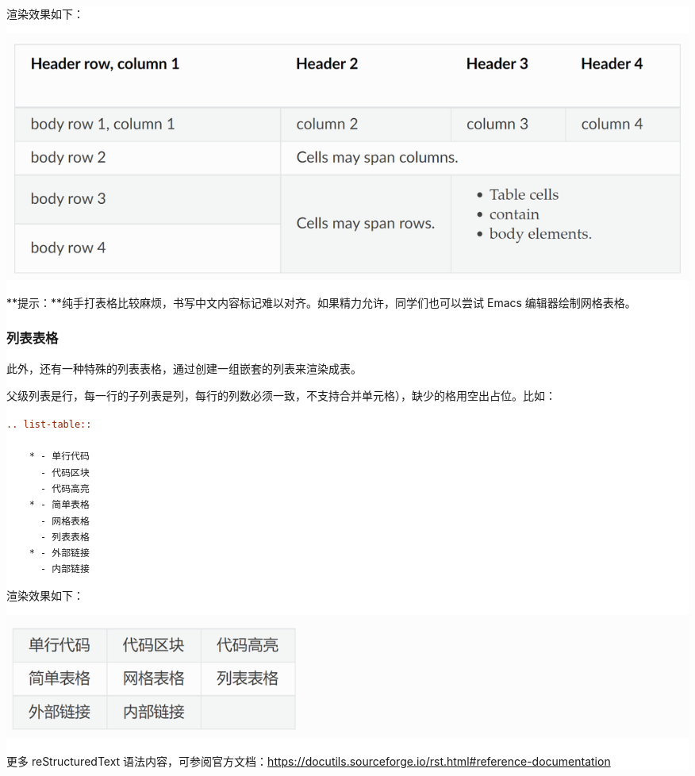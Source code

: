 渲染效果如下：

![image-20220410234624421](images/image-20220410234624421.png)

**提示：**纯手打表格比较麻烦，书写中文内容标记难以对齐。如果精力允许，同学们也可以尝试
Emacs 编辑器绘制网格表格。

### 列表表格

此外，还有一种特殊的列表表格，通过创建一组嵌套的列表来渲染成表。

父级列表是行，每一行的子列表是列，每行的列数必须一致，不支持合并单元格），缺少的格用空出占位。比如：

```reStructuredText
.. list-table::

    * - 单行代码
      - 代码区块
      - 代码高亮
    * - 简单表格
      - 网格表格
      - 列表表格
    * - 外部链接
      - 内部链接
```

渲染效果如下：

![image-20220410234755939](images/image-20220410234755939.png)

更多 reStructuredText 语法内容，可参阅官方文档：https://docutils.sourceforge.io/rst.html#reference-documentation
